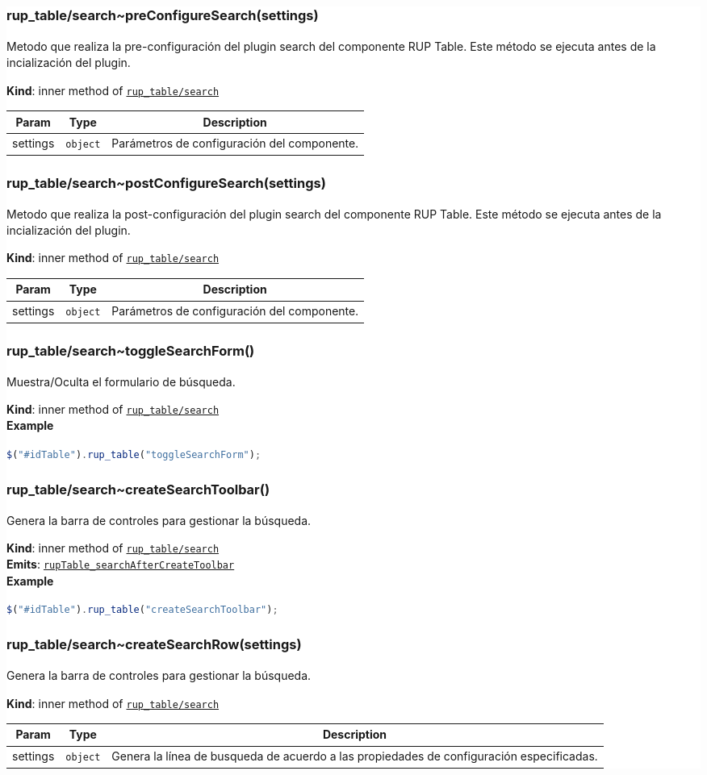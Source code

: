 <a name="module_rup_table/search..preConfigureSearch"></a>

### rup_table/search~preConfigureSearch(settings)
Metodo que realiza la pre-configuración del plugin search del componente RUP Table.
Este método se ejecuta antes de la incialización del plugin.

**Kind**: inner method of [<code>rup_table/search</code>](#module_rup_table/search)  

| Param | Type | Description |
| --- | --- | --- |
| settings | <code>object</code> | Parámetros de configuración del componente. |

<a name="module_rup_table/search..postConfigureSearch"></a>

### rup_table/search~postConfigureSearch(settings)
Metodo que realiza la post-configuración del plugin search del componente RUP Table.
Este método se ejecuta antes de la incialización del plugin.

**Kind**: inner method of [<code>rup_table/search</code>](#module_rup_table/search)  

| Param | Type | Description |
| --- | --- | --- |
| settings | <code>object</code> | Parámetros de configuración del componente. |

<a name="module_rup_table/search..toggleSearchForm"></a>

### rup_table/search~toggleSearchForm()
Muestra/Oculta el formulario de búsqueda.

**Kind**: inner method of [<code>rup_table/search</code>](#module_rup_table/search)  
**Example**  
```js
$("#idTable").rup_table("toggleSearchForm");
```
<a name="module_rup_table/search..createSearchToolbar"></a>

### rup_table/search~createSearchToolbar()
Genera la barra de controles para gestionar la búsqueda.

**Kind**: inner method of [<code>rup_table/search</code>](#module_rup_table/search)  
**Emits**: [<code>rupTable_searchAfterCreateToolbar</code>](#module_rup_table+event_rupTable_searchAfterCreateToolbar)  
**Example**  
```js
$("#idTable").rup_table("createSearchToolbar");
```
<a name="module_rup_table/search..createSearchRow"></a>

### rup_table/search~createSearchRow(settings)
Genera la barra de controles para gestionar la búsqueda.

**Kind**: inner method of [<code>rup_table/search</code>](#module_rup_table/search)  

| Param | Type | Description |
| --- | --- | --- |
| settings | <code>object</code> | Genera la línea de busqueda de acuerdo a las propiedades de configuración especificadas. |
